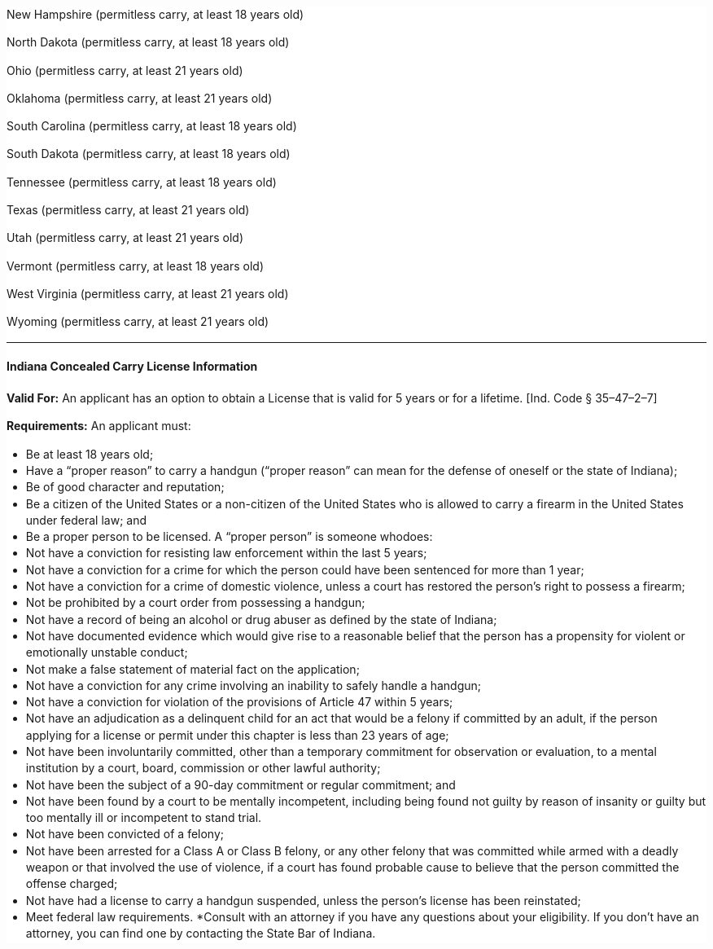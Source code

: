 New Hampshire (permitless carry, at least 18 years old)

North Dakota (permitless carry, at least 18 years old)

Ohio (permitless carry, at least 21 years old)

Oklahoma (permitless carry, at least 21 years old)

South Carolina (permitless carry, at least 18 years old)

South Dakota (permitless carry, at least 18 years old)

Tennessee (permitless carry, at least 18 years old)

Texas (permitless carry, at least 21 years old)

Utah (permitless carry, at least 21 years old)

Vermont (permitless carry, at least 18 years old)

West Virginia (permitless carry, at least 21 years old)

Wyoming (permitless carry, at least 21 years old)

* * *

#### Indiana Concealed Carry License Information

 **Valid For:** An applicant has an option to obtain a License that is valid for 5 years or for a lifetime. [Ind. Code § 35–47–2–7]

 **Requirements:** An applicant must:

  * Be at least 18 years old;
  * Have a “proper reason” to carry a handgun (“proper reason” can mean for the defense of oneself or the state of Indiana);
  * Be of good character and reputation;
  * Be a citizen of the United States or a non-citizen of the United States who is allowed to carry a firearm in the United States under federal law; and
  * Be a proper person to be licensed. A “proper person” is someone who​​​​​ does​:
  * Not have a conviction for resisting law enforcement within the last 5 years;
  * Not have a conviction for a crime for which the person could have been sentenced for more than 1 year;
  * Not have a conviction for a crime of domestic violence, unless a court has restored the person’s right to possess a firearm;
  * Not be prohibited by a court order from possessing a handgun;
  * Not have a record of being an alcohol or drug abuser as defined by the state of Indiana;
  * Not have documented evidence which would give rise to a reasonable belief that the person has a propensity for violent or emotionally unstable conduct;
  * Not make a false statement of material fact on the application;
  * Not have a conviction for any crime involving an inability to safely handle a handgun;
  * Not have a conviction for violation of the provisions of Article 47 within 5 years;
  * Not have an adjudication as a delinquent child for an act that would be a felony if committed by an adult, if the person applying for a license or permit under this chapter is less than 23 years of age;
  * Not have been involuntarily committed, other than a temporary commitment for observation or evaluation, to a mental institution by a court, board, commission or other lawful authority;
  * Not have been the subject of a 90-day commitment or regular commitment; and
  * Not have been found by a court to be mentally incompetent, including being found not guilty by reason of insanity or guilty but too mentally ill or incompetent to stand trial.
  * Not have been convicted of a felony;
  * Not have been arrested for a Class A or Class B felony, or any other felony that was committed while armed with a deadly weapon or that involved the use of violence, if a court has found probable cause to believe that the person committed the offense charged;
  * Not have had a license to carry a handgun suspended, unless the person’s license has been reinstated;
  * Meet federal law requirements. *Consult with an attorney if you have any questions about your eligibility. If you don’t have an attorney, you can find one by contacting the State Bar of Indiana.
